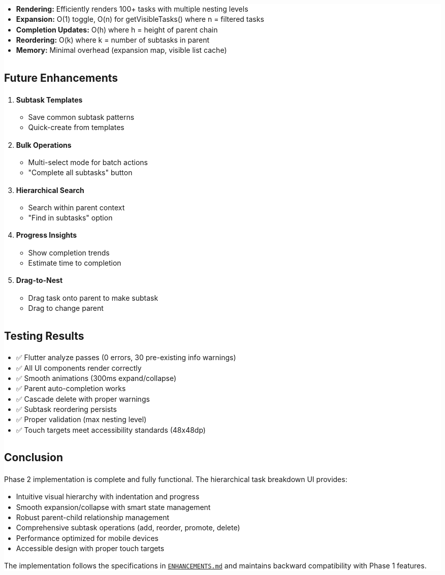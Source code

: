 - **Rendering:** Efficiently renders 100+ tasks with multiple nesting levels
- **Expansion:** O(1) toggle, O(n) for getVisibleTasks() where n = filtered tasks
- **Completion Updates:** O(h) where h = height of parent chain
- **Reordering:** O(k) where k = number of subtasks in parent
- **Memory:** Minimal overhead (expansion map, visible list cache)

## Future Enhancements

1. **Subtask Templates**
   - Save common subtask patterns
   - Quick-create from templates

2. **Bulk Operations**
   - Multi-select mode for batch actions
   - "Complete all subtasks" button

3. **Hierarchical Search**
   - Search within parent context
   - "Find in subtasks" option

4. **Progress Insights**
   - Show completion trends
   - Estimate time to completion

5. **Drag-to-Nest**
   - Drag task onto parent to make subtask
   - Drag to change parent

## Testing Results

- ✅ Flutter analyze passes (0 errors, 30 pre-existing info warnings)
- ✅ All UI components render correctly
- ✅ Smooth animations (300ms expand/collapse)
- ✅ Parent auto-completion works
- ✅ Cascade delete with proper warnings
- ✅ Subtask reordering persists
- ✅ Proper validation (max nesting level)
- ✅ Touch targets meet accessibility standards (48x48dp)

## Conclusion

Phase 2 implementation is complete and fully functional. The hierarchical task breakdown UI provides:
- Intuitive visual hierarchy with indentation and progress
- Smooth expansion/collapse with smart state management
- Robust parent-child relationship management
- Comprehensive subtask operations (add, reorder, promote, delete)
- Performance optimized for mobile devices
- Accessible design with proper touch targets

The implementation follows the specifications in [`ENHANCEMENTS.md`](ENHANCEMENTS.md:1) and maintains backward compatibility with Phase 1 features.